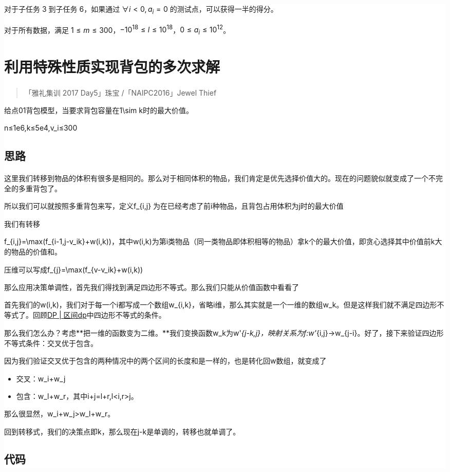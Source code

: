 对于子任务 $3$ 到子任务 $6$，如果通过 $\forall i<0,a_i=0$ 的测试点，可以获得一半的得分。

对于所有数据，满足 $1\leq m \leq 300$，$-10^{18}\le l \le 10^{18}$，$0\le a_i\le 10^{12}$。

# 利用特殊性质实现背包的多次求解

> 「雅礼集训 2017 Day5」珠宝 /「NAIPC2016」Jewel Thief

给点01背包模型，当要求背包容量在1\sim k时的最大价值。

n≤1e6,k≤5e4,v_i≤300

## 思路

这里我们转移到物品的体积有很多是相同的。那么对于相同体积的物品，我们肯定是优先选择价值大的。现在的问题貌似就变成了一个不完全的多重背包了。

所以我们可以就按照多重背包来写，定义f_{i,j} 为在已经考虑了前i种物品，且背包占用体积为j时的最大价值

我们有转移

f_{i,j}=\max(f_{i-1,j-v_ik}+w(i,k))，其中w(i,k)为第i类物品（同一类物品即体积相等的物品）拿k个的最大价值，即贪心选择其中价值前k大的物品的价值和。

压维可以写成f_{j}=\max(f_{v-v_ik}+w(i,k))

那么应用决策单调性，首先我们得找到满足四边形不等式。那么我们只能从价值函数中看看了

首先我们的w(i,k)，我们对于每一个i都写成一个数组w_{i,k}，省略i维，那么其实就是一个一维的数组w_k。但是这样我们就不满足四边形不等式了。回顾[DP | 区间dp](https://flowus.cn/c4d1774a-cad8-4f38-bf80-bd441a35312c)中四边形不等式的条件。

那么我们怎么办？考虑**把一维的函数变为二维。**我们变换函数w_k为w'_{j-k,j}，映射关系为f:w'_{i,j}→w_{j-i}。好了，接下来验证四边形不等式条件：交叉优于包含。

因为我们验证交叉优于包含的两种情况中的两个区间的长度和是一样的，也是转化回w数组，就变成了

- 交叉：w_i+w_j

- 包含：w_l+w_r，其中i+j=l+r,l<i,r>j。

那么很显然，w_i+w_j>w_l+w_r。

回到转移式，我们的决策点即k，那么现在j-k是单调的，转移也就单调了。

## 代码





